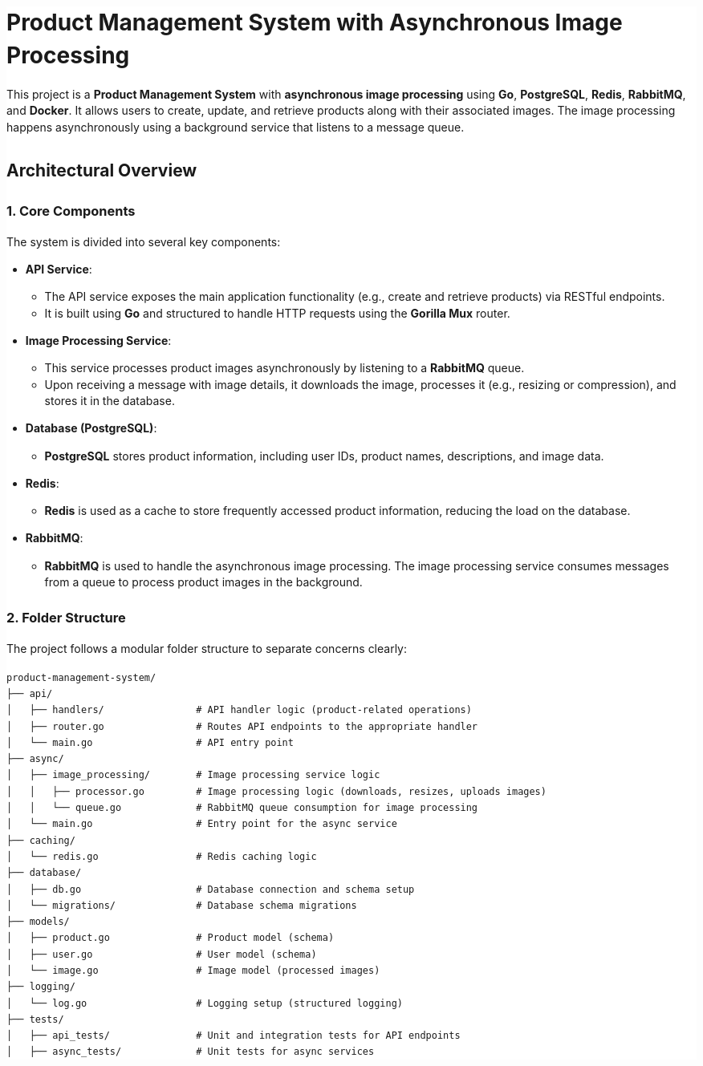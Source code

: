 # **Product Management System with Asynchronous Image Processing**

This project is a **Product Management System** with **asynchronous image processing** using **Go**, **PostgreSQL**, **Redis**, **RabbitMQ**, and **Docker**. It allows users to create, update, and retrieve products along with their associated images. The image processing happens asynchronously using a background service that listens to a message queue.

## **Architectural Overview**

### **1. Core Components**

The system is divided into several key components:

- **API Service**: 
  - The API service exposes the main application functionality (e.g., create and retrieve products) via RESTful endpoints. 
  - It is built using **Go** and structured to handle HTTP requests using the **Gorilla Mux** router.
  
- **Image Processing Service**: 
  - This service processes product images asynchronously by listening to a **RabbitMQ** queue.
  - Upon receiving a message with image details, it downloads the image, processes it (e.g., resizing or compression), and stores it in the database.
  
- **Database (PostgreSQL)**: 
  - **PostgreSQL** stores product information, including user IDs, product names, descriptions, and image data.
  
- **Redis**: 
  - **Redis** is used as a cache to store frequently accessed product information, reducing the load on the database.
  
- **RabbitMQ**: 
  - **RabbitMQ** is used to handle the asynchronous image processing. The image processing service consumes messages from a queue to process product images in the background.

### **2. Folder Structure**

The project follows a modular folder structure to separate concerns clearly:

```
product-management-system/
├── api/
│   ├── handlers/                # API handler logic (product-related operations)
│   ├── router.go                # Routes API endpoints to the appropriate handler
│   └── main.go                  # API entry point
├── async/
│   ├── image_processing/        # Image processing service logic
│   │   ├── processor.go         # Image processing logic (downloads, resizes, uploads images)
│   │   └── queue.go             # RabbitMQ queue consumption for image processing
│   └── main.go                  # Entry point for the async service
├── caching/
│   └── redis.go                 # Redis caching logic
├── database/
│   ├── db.go                    # Database connection and schema setup
│   └── migrations/              # Database schema migrations
├── models/
│   ├── product.go               # Product model (schema)
│   ├── user.go                  # User model (schema)
│   └── image.go                 # Image model (processed images)
├── logging/
│   └── log.go                   # Logging setup (structured logging)
├── tests/
│   ├── api_tests/               # Unit and integration tests for API endpoints
│   ├── async_tests/             # Unit tests for async services
```